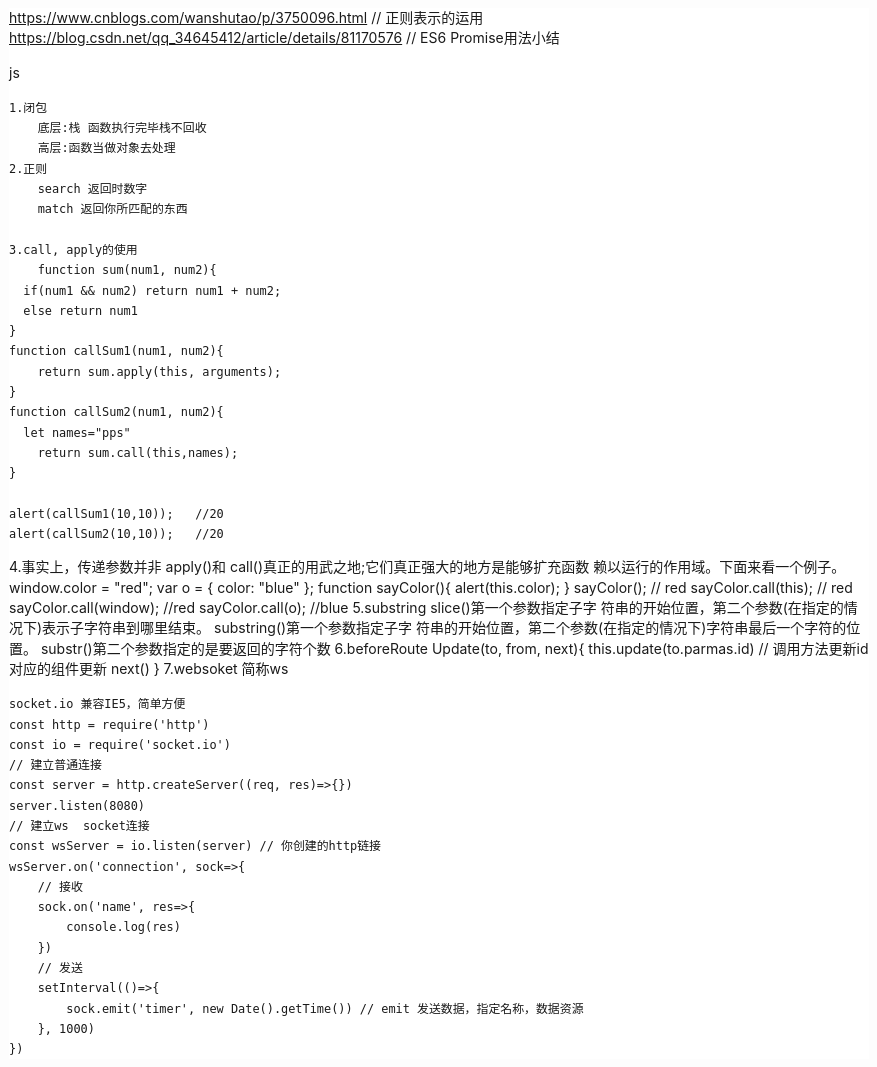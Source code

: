 https://www.cnblogs.com/wanshutao/p/3750096.html 	// 正则表示的运用
https://blog.csdn.net/qq_34645412/article/details/81170576 	// ES6 Promise用法小结

 js

	1.闭包
		底层:栈 函数执行完毕栈不回收
		高层:函数当做对象去处理
	2.正则
		search 返回时数字
		match 返回你所匹配的东西

	3.call, apply的使用
		function sum(num1, num2){
      if(num1 && num2) return num1 + num2;
      else return num1
    }
    function callSum1(num1, num2){
        return sum.apply(this, arguments);
    }
    function callSum2(num1, num2){
      let names="pps"
        return sum.call(this,names);
    }

    alert(callSum1(10,10));   //20
    alert(callSum2(10,10));   //20


4.事实上，传递参数并非 apply()和 call()真正的用武之地;它们真正强大的地方是能够扩充函数 赖以运行的作用域。下面来看一个例子。
    window.color = "red";
		var o = { color: "blue" };
		function sayColor(){
		    alert(this.color);
		}
		sayColor();	// red
		sayColor.call(this);	// red
		sayColor.call(window);	//red
		sayColor.call(o);	//blue
5.substring
		slice()第一个参数指定子字 符串的开始位置，第二个参数(在指定的情况下)表示子字符串到哪里结束。
		substring()第一个参数指定子字 符串的开始位置，第二个参数(在指定的情况下)字符串最后一个字符的位置。
		substr()第二个参数指定的是要返回的字符个数
6.beforeRoute Update(to, from, next){
	this.update(to.parmas.id) // 调用方法更新id对应的组件更新
	next()
}
7.websoket 简称ws

	socket.io 兼容IE5，简单方便
	const http = require('http')
	const io = require('socket.io')
	// 建立普通连接
	const server = http.createServer((req, res)=>{})
	server.listen(8080)
	// 建立ws  socket连接
	const wsServer = io.listen(server) // 你创建的http链接
	wsServer.on('connection', sock=>{
		// 接收
		sock.on('name', res=>{
			console.log(res)
		})
		// 发送
		setInterval(()=>{
			sock.emit('timer', new Date().getTime()) // emit 发送数据，指定名称，数据资源
		}, 1000)
	})